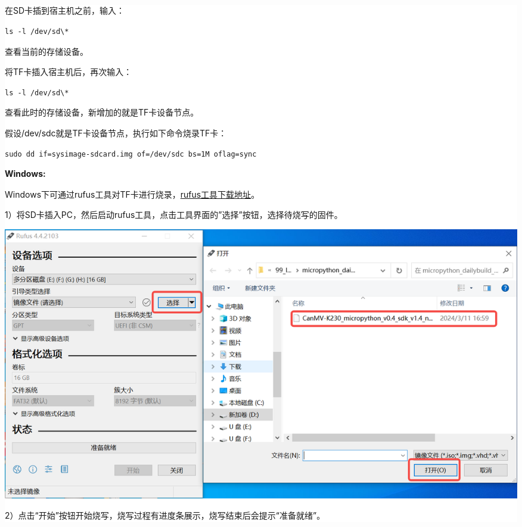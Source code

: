 在SD卡插到宿主机之前，输入：

```
ls -l /dev/sd\*
```



查看当前的存储设备。

将TF卡插入宿主机后，再次输入：

```
ls -l /dev/sd\*
```



查看此时的存储设备，新增加的就是TF卡设备节点。

假设/dev/sdc就是TF卡设备节点，执行如下命令烧录TF卡：

```
sudo dd if=sysimage-sdcard.img of=/dev/sdc bs=1M oflag=sync
```



**Windows:**

Windows下可通过rufus工具对TF卡进行烧录，[rufus工具下载地址](http://rufus.ie/downloads/)。

1）将SD卡插入PC，然后启动rufus工具，点击工具界面的”选择”按钮，选择待烧写的固件。

![rufus-flash-from-file](${images}/rufus_select-1721612675762-112.png)

2）点击“开始”按钮开始烧写，烧写过程有进度条展示，烧写结束后会提示“准备就绪”。
